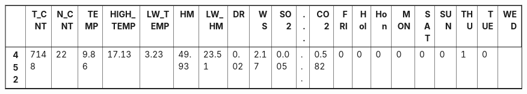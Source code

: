 
<div>
<style scoped>
    .dataframe tbody tr th:only-of-type {
        vertical-align: middle;
    }

    .dataframe tbody tr th {
        vertical-align: top;
    }

    .dataframe thead th {
        text-align: right;
    }
</style>
<table border="1" class="dataframe">
  <thead>
    <tr style="text-align: right;">
      <th></th>
      <th>T_CNT</th>
      <th>N_CNT</th>
      <th>TEMP</th>
      <th>HIGH_TEMP</th>
      <th>LW_TEMP</th>
      <th>HM</th>
      <th>LW_HM</th>
      <th>DR</th>
      <th>WS</th>
      <th>SO2</th>
      <th>...</th>
      <th>CO2</th>
      <th>FRI</th>
      <th>Hol</th>
      <th>Hon</th>
      <th>MON</th>
      <th>SAT</th>
      <th>SUN</th>
      <th>THU</th>
      <th>TUE</th>
      <th>WED</th>
    </tr>
  </thead>
  <tbody>
    <tr>
      <th>452</th>
      <td>7148</td>
      <td>22</td>
      <td>9.86</td>
      <td>17.13</td>
      <td>3.23</td>
      <td>49.93</td>
      <td>23.51</td>
      <td>0.02</td>
      <td>2.17</td>
      <td>0.005</td>
      <td>...</td>
      <td>0.582</td>
      <td>0</td>
      <td>0</td>
      <td>0</td>
      <td>0</td>
      <td>0</td>
      <td>0</td>
      <td>1</td>
      <td>0</td>